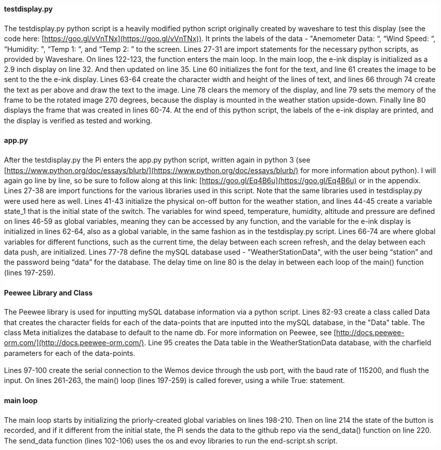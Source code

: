 #### testdisplay.py

The testdisplay.py python script is a heavily modified python script originally created by waveshare to test this display (see the code here: [https://goo.gl/vVnTNx](https://goo.gl/vVnTNx)). It prints the labels of the data - "Anemometer Data: “, “Wind Speed: “, “Humidity: ", “Temp 1: ”, and “Temp 2: ” to the screen. Lines 27-31 are import statements for the necessary python scripts, as provided by Waveshare. On lines 122-123, the function enters the main loop. In the main loop, the e-ink display is initialized as a 2.9 inch display on line 32. And then updated on line 35. Line 60 initializes the font for the text, and line 61 creates the image to be sent to the the e-ink display. Lines 63-64 create the character width and height of the lines of text, and lines 66 through 74 create the text as per above and draw the text to the image. Line 78 clears the memory of the display, and line 79 sets the memory of the frame to be the rotated image 270 degrees, because the display is mounted in the weather station upside-down. Finally line 80 displays the frame that was created in lines 60-74. At the end of this python script, the labels of the e-ink display are printed, and the display is verified as tested and working.

#### app.py

After the testdisplay.py the Pi enters the app.py python script, written again in python 3 (see [https://www.python.org/doc/essays/blurb/](https://www.python.org/doc/essays/blurb/) for more information about python). I will again go line by line, so be sure to follow along at this link: [https://goo.gl/Eq4B6u](https://goo.gl/Eq4B6u) or in the appendix. Lines 27-38 are import functions for the various libraries used in this script. Note that the same libraries used in testdisplay.py were used here as well. Lines 41-43 initialize the physical on-off button for the weather station, and lines 44-45 create a variable state_1 that is the initial state of the switch. The variables for wind speed, temperature, humidity, altitude and pressure are defined on lines 46-59 as global variables, meaning they can be accessed by any function, and the variable for the e-ink display is initialized in lines 62-64, also as a global variable, in the same fashion as in the testdisplay.py script. Lines 66-74 are where global variables for different functions, such as the current time, the delay between each screen refresh, and the delay between each data push, are initialized. Lines 77-78 define the mySQL database used - "WeatherStationData", with the user being “station” and the password being “data” for the database. The delay time on line 80 is the delay in between each loop of the main() function (lines 197-259).

#### Peewee Library and Class

The Peewee library is used for inputting mySQL database information via a python script. Lines 82-93 create a class called Data that creates the character fields for each of the data-points that are inputted into the mySQL database, in the "Data" table. The class Meta initializes the database to default to the name db. For more information on Peewee, see [http://docs.peewee-orm.com/](http://docs.peewee-orm.com/). Line 95 creates the Data table in the WeatherStationData database, with the charfield parameters for each of the data-points. 

Lines 97-100 create the serial connection to the Wemos device through the usb port, with the baud rate of 115200, and flush the input. On lines 261-263, the main() loop (lines 197-259) is called forever, using a while True: statement. 

#### main loop

The main loop starts by initializing the priorly-created global variables on lines 198-210. Then on line 214 the state of the button is recorded, and if it different from the initial state, the Pi sends the data to the github repo via the send_data() function on line 220. The send_data function (lines 102-106) uses the os and evoy libraries to run the end-script.sh script.
